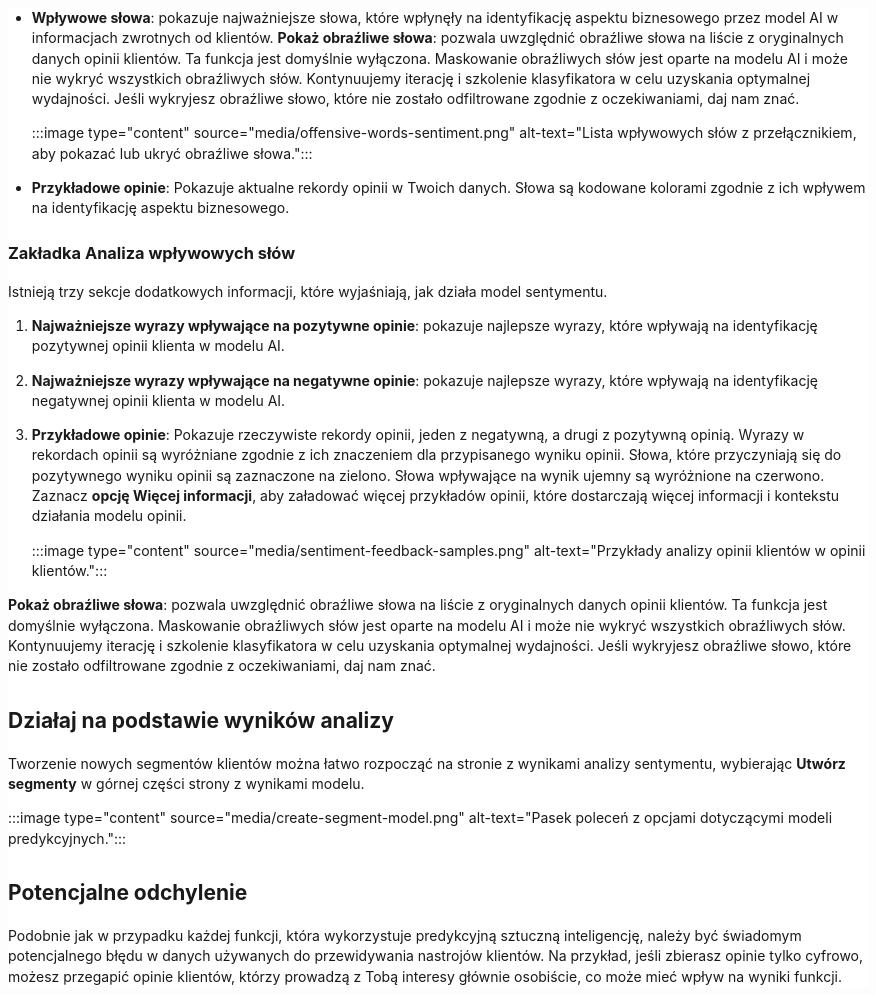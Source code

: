   - **Wpływowe słowa**: pokazuje najważniejsze słowa, które wpłynęły na identyfikację aspektu biznesowego przez model AI w informacjach zwrotnych od klientów. 
    **Pokaż obraźliwe słowa**: pozwala uwzględnić obraźliwe słowa na liście z oryginalnych danych opinii klientów. Ta funkcja jest domyślnie wyłączona.  Maskowanie obraźliwych słów jest oparte na modelu AI i może nie wykryć wszystkich obraźliwych słów. Kontynuujemy iterację i szkolenie klasyfikatora w celu uzyskania optymalnej wydajności. Jeśli wykryjesz obraźliwe słowo, które nie zostało odfiltrowane zgodnie z oczekiwaniami, daj nam znać. 
    
    :::image type="content" source="media/offensive-words-sentiment.png" alt-text="Lista wpływowych słów z przełącznikiem, aby pokazać lub ukryć obraźliwe słowa.":::
 
  - **Przykładowe opinie**: Pokazuje aktualne rekordy opinii w Twoich danych. Słowa są kodowane kolorami zgodnie z ich wpływem na identyfikację aspektu biznesowego. 


### <a name="influential-words-analysis-tab"></a>Zakładka Analiza wpływowych słów

Istnieją trzy sekcje dodatkowych informacji, które wyjaśniają, jak działa model sentymentu.
  
1. **Najważniejsze wyrazy wpływające na pozytywne opinie**: pokazuje najlepsze wyrazy, które wpływają na identyfikację pozytywnej opinii klienta w modelu AI.  
2. **Najważniejsze wyrazy wpływające na negatywne opinie**: pokazuje najlepsze wyrazy, które wpływają na identyfikację negatywnej opinii klienta w modelu AI.  
3. **Przykładowe opinie**: Pokazuje rzeczywiste rekordy opinii, jeden z negatywną, a drugi z pozytywną opinią. Wyrazy w rekordach opinii są wyróżniane zgodnie z ich znaczeniem dla przypisanego wyniku opinii. Słowa, które przyczyniają się do pozytywnego wyniku opinii są zaznaczone na zielono. Słowa wpływające na wynik ujemny są wyróżnione na czerwono.
   Zaznacz **opcję Więcej informacji**, aby załadować więcej przykładów opinii, które dostarczają więcej informacji i kontekstu działania modelu opinii.
   
   :::image type="content" source="media/sentiment-feedback-samples.png" alt-text="Przykłady analizy opinii klientów w opinii klientów.":::
 
**Pokaż obraźliwe słowa**: pozwala uwzględnić obraźliwe słowa na liście z oryginalnych danych opinii klientów. Ta funkcja jest domyślnie wyłączona.  Maskowanie obraźliwych słów jest oparte na modelu AI i może nie wykryć wszystkich obraźliwych słów. Kontynuujemy iterację i szkolenie klasyfikatora w celu uzyskania optymalnej wydajności. Jeśli wykryjesz obraźliwe słowo, które nie zostało odfiltrowane zgodnie z oczekiwaniami, daj nam znać. 

## <a name="act-on-analysis-results"></a>Działaj na podstawie wyników analizy

Tworzenie nowych segmentów klientów można łatwo rozpocząć na stronie z wynikami analizy sentymentu, wybierając **Utwórz segmenty** w górnej części strony z wynikami modelu.

:::image type="content" source="media/create-segment-model.png" alt-text="Pasek poleceń z opcjami dotyczącymi modeli predykcyjnych.":::
 
## <a name="potential-bias"></a>Potencjalne odchylenie

Podobnie jak w przypadku każdej funkcji, która wykorzystuje predykcyjną sztuczną inteligencję, należy być świadomym potencjalnego błędu w danych używanych do przewidywania nastrojów klientów. Na przykład, jeśli zbierasz opinie tylko cyfrowo, możesz przegapić opinie klientów, którzy prowadzą z Tobą interesy głównie osobiście, co może mieć wpływ na wyniki funkcji.

